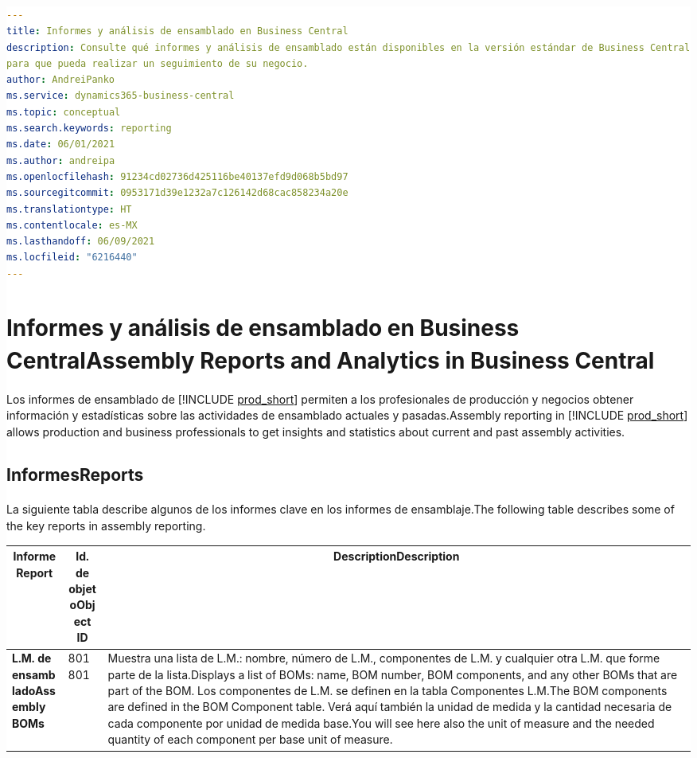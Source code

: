 ```yaml
---
title: Informes y análisis de ensamblado en Business Central
description: Consulte qué informes y análisis de ensamblado están disponibles en la versión estándar de Business Central para que pueda realizar un seguimiento de su negocio.
author: AndreiPanko
ms.service: dynamics365-business-central
ms.topic: conceptual
ms.search.keywords: reporting
ms.date: 06/01/2021
ms.author: andreipa
ms.openlocfilehash: 91234cd02736d425116be40137efd9d068b5bd97
ms.sourcegitcommit: 0953171d39e1232a7c126142d68cac858234a20e
ms.translationtype: HT
ms.contentlocale: es-MX
ms.lasthandoff: 06/09/2021
ms.locfileid: "6216440"
---
```

# <a name="assembly-reports-and-analytics-in-business-central"></a><span data-ttu-id="d9419-103">Informes y análisis de ensamblado en Business Central</span><span class="sxs-lookup"><span data-stu-id="d9419-103">Assembly Reports and Analytics in Business Central</span></span>

<span data-ttu-id="d9419-104">Los informes de ensamblado de [!INCLUDE [prod_short](includes/prod_short.md)] permiten a los profesionales de producción y negocios obtener información y estadísticas sobre las actividades de ensamblado actuales y pasadas.</span><span class="sxs-lookup"><span data-stu-id="d9419-104">Assembly reporting in [!INCLUDE [prod_short](includes/prod_short.md)] allows production and business professionals to get insights and statistics about current and past assembly activities.</span></span>  

## <a name="reports"></a><span data-ttu-id="d9419-105">Informes</span><span class="sxs-lookup"><span data-stu-id="d9419-105">Reports</span></span>

<span data-ttu-id="d9419-106">La siguiente tabla describe algunos de los informes clave en los informes de ensamblaje.</span><span class="sxs-lookup"><span data-stu-id="d9419-106">The following table describes some of the key reports in assembly reporting.</span></span>

|<span data-ttu-id="d9419-107">Informe</span><span class="sxs-lookup"><span data-stu-id="d9419-107">Report</span></span> |<span data-ttu-id="d9419-108">Id. de objeto</span><span class="sxs-lookup"><span data-stu-id="d9419-108">Object ID</span></span>|<span data-ttu-id="d9419-109">Description</span><span class="sxs-lookup"><span data-stu-id="d9419-109">Description</span></span>  |
|---------|---------|---------|
|<span data-ttu-id="d9419-110">**L.M. de ensamblado**</span><span class="sxs-lookup"><span data-stu-id="d9419-110">**Assembly BOMs**</span></span>|<span data-ttu-id="d9419-111">801</span><span class="sxs-lookup"><span data-stu-id="d9419-111">801</span></span>|<span data-ttu-id="d9419-112">Muestra una lista de L.M.: nombre, número de L.M., componentes de L.M. y cualquier otra L.M. que forme parte de la lista.</span><span class="sxs-lookup"><span data-stu-id="d9419-112">Displays a list of BOMs: name, BOM number, BOM components, and any other BOMs that are part of the BOM.</span></span> <span data-ttu-id="d9419-113">Los componentes de L.M. se definen en la tabla Componentes L.M.</span><span class="sxs-lookup"><span data-stu-id="d9419-113">The BOM components are defined in the BOM Component table.</span></span> <span data-ttu-id="d9419-114">Verá aquí también la unidad de medida y la cantidad necesaria de cada componente por unidad de medida base.</span><span class="sxs-lookup"><span data-stu-id="d9419-114">You will see here also the unit of measure and the needed quantity of each component per base unit of measure.</span></span> |